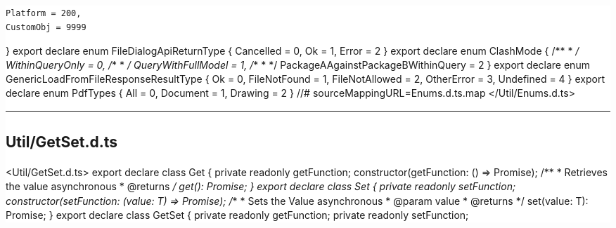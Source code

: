     Platform = 200,
    CustomObj = 9999
}
export declare enum FileDialogApiReturnType {
    Cancelled = 0,
    Ok = 1,
    Error = 2
}
export declare enum ClashMode {
    /**
     *
     */
    WithinQueryOnly = 0,
    /**
     *
     */
    QueryWithFullModel = 1,
    /**
     *
     */
    PackageAAgainstPackageBWithinQuery = 2
}
export declare enum GenericLoadFromFileResponseResultType {
    Ok = 0,
    FileNotFound = 1,
    FileNotAllowed = 2,
    OtherError = 3,
    Undefined = 4
}
export declare enum PdfTypes {
    All = 0,
    Document = 1,
    Drawing = 2
}
//# sourceMappingURL=Enums.d.ts.map
</Util/Enums.d.ts>

---

## Util/GetSet.d.ts

<Util/GetSet.d.ts>
export declare class Get<T> {
    private readonly getFunction;
    constructor(getFunction: () => Promise<T>);
    /**
     * Retrieves the value asynchronous
     * @returns
     */
    get(): Promise<T>;
}
export declare class Set<T> {
    private readonly setFunction;
    constructor(setFunction: (value: T) => Promise<void>);
    /**
     * Sets the Value asynchronous
     * @param value
     * @returns
     */
    set(value: T): Promise<void>;
}
export declare class GetSet<T> {
    private readonly getFunction;
    private readonly setFunction;